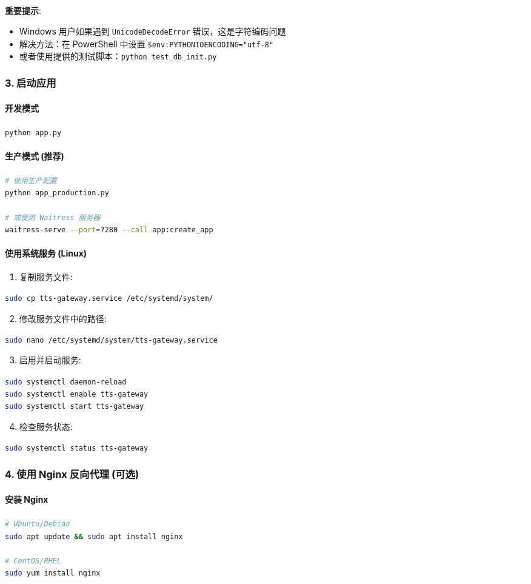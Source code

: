 **重要提示**: 
- Windows 用户如果遇到 `UnicodeDecodeError` 错误，这是字符编码问题
- 解决方法：在 PowerShell 中设置 `$env:PYTHONIOENCODING="utf-8"` 
- 或者使用提供的测试脚本：`python test_db_init.py`

### 3. 启动应用

#### 开发模式
```bash
python app.py
```

#### 生产模式 (推荐)
```bash
# 使用生产配置
python app_production.py

# 或使用 Waitress 服务器
waitress-serve --port=7280 --call app:create_app
```

#### 使用系统服务 (Linux)

1. 复制服务文件:
```bash
sudo cp tts-gateway.service /etc/systemd/system/
```

2. 修改服务文件中的路径:
```bash
sudo nano /etc/systemd/system/tts-gateway.service
```

3. 启用并启动服务:
```bash
sudo systemctl daemon-reload
sudo systemctl enable tts-gateway
sudo systemctl start tts-gateway
```

4. 检查服务状态:
```bash
sudo systemctl status tts-gateway
```

### 4. 使用 Nginx 反向代理 (可选)

#### 安装 Nginx
```bash
# Ubuntu/Debian
sudo apt update && sudo apt install nginx

# CentOS/RHEL
sudo yum install nginx
```
